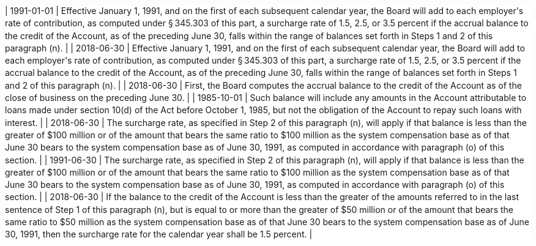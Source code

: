 | 1991-01-01 | Effective January 1, 1991, and on the first of each subsequent calendar year, the Board will add to each employer's rate of contribution, as computed under &#167;&#8201;345.303 of this part, a surcharge rate of 1.5, 2.5, or 3.5 percent if the accrual balance to the credit of the Account, as of the preceding June 30, falls within the range of balances set forth in Steps 1 and 2 of this paragraph (n).                                                                                                                                                                                                                                                                                                                                                                                                                           |
| 2018-06-30 | Effective January 1, 1991, and on the first of each subsequent calendar year, the Board will add to each employer's rate of contribution, as computed under &#167;&#8201;345.303 of this part, a surcharge rate of 1.5, 2.5, or 3.5 percent if the accrual balance to the credit of the Account, as of the preceding June 30, falls within the range of balances set forth in Steps 1 and 2 of this paragraph (n).                                                                                                                                                                                                                                                                                                                                                                                                                           |
| 2018-06-30 | First, the Board computes the accrual balance to the credit of the Account as of the close of business on the preceding June 30.                                                                                                                                                                                                                                                                                                                                                                                                                                                                                                                                                                                                                                                                                                             |
| 1985-10-01 | Such balance will include any amounts in the Account attributable to loans made under section 10(d) of the Act before October 1, 1985, but not the obligation of the Account to repay such loans with interest.                                                                                                                                                                                                                                                                                                                                                                                                                                                                                                                                                                                                                              |
| 2018-06-30 | The surcharge rate, as specified in Step 2 of this paragraph (n), will apply if that balance is less than the greater of $100 million or of the amount that bears the same ratio to $100 million as the system compensation base as of that June 30 bears to the system compensation base as of June 30, 1991, as computed in accordance with paragraph (o) of this section.                                                                                                                                                                                                                                                                                                                                                                                                                                                                 |
| 1991-06-30 | The surcharge rate, as specified in Step 2 of this paragraph (n), will apply if that balance is less than the greater of $100 million or of the amount that bears the same ratio to $100 million as the system compensation base as of that June 30 bears to the system compensation base as of June 30, 1991, as computed in accordance with paragraph (o) of this section.                                                                                                                                                                                                                                                                                                                                                                                                                                                                 |
| 2018-06-30 | If the balance to the credit of the Account is less than the greater of the amounts referred to in the last sentence of Step 1 of this paragraph (n), but is equal to or more than the greater of $50 million or of the amount that bears the same ratio to $50 million as the system compensation base as of that June 30 bears to the system compensation base as of June 30, 1991, then the surcharge rate for the calendar year shall be 1.5 percent.                                                                                                                                                                                                                                                                                                                                                                                    |
